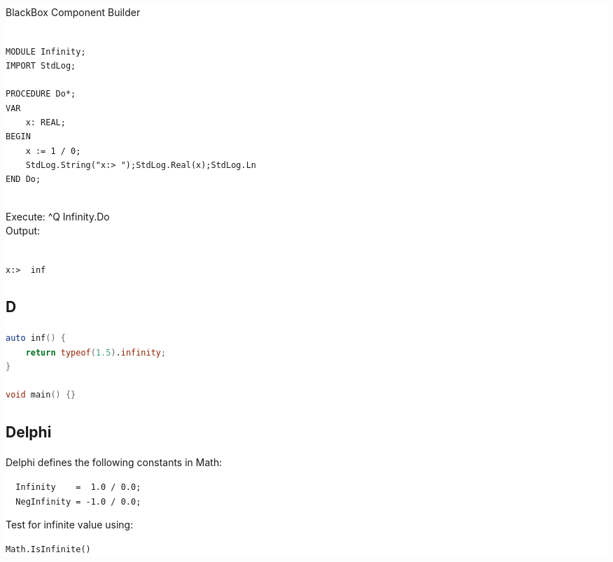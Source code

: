 BlackBox Component Builder

```oberon2

MODULE Infinity;
IMPORT StdLog;

PROCEDURE Do*;
VAR
	x: REAL;
BEGIN
	x := 1 / 0;
	StdLog.String("x:> ");StdLog.Real(x);StdLog.Ln
END Do;


```

Execute: ^Q Infinity.Do<br/>
Output:

```txt

x:>  inf

```


## D



```d
auto inf() {
    return typeof(1.5).infinity;
}

void main() {}
```



## Delphi


Delphi defines the following constants in Math:

```Delphi
  Infinity    =  1.0 / 0.0;
  NegInfinity = -1.0 / 0.0;
```


Test for infinite value using:

```Delphi
Math.IsInfinite()
```
